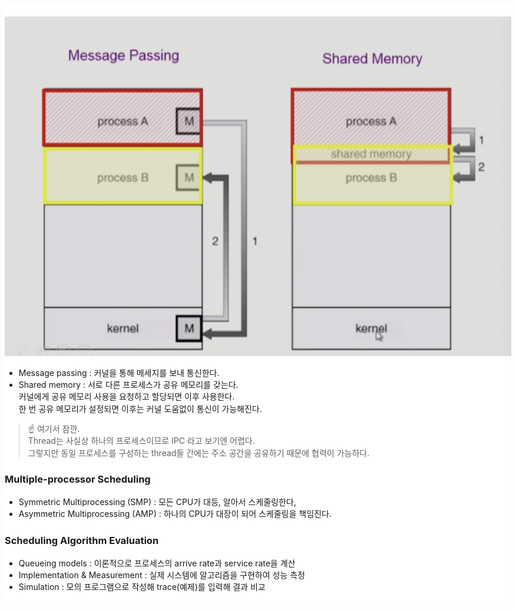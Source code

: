 <br>![ipc](./img/ipc.png)

- Message passing : 커널을 통해 메세지를 보내 통신한다.
- Shared memory : 서로 다른 프로세스가 공유 메모리를 갖는다.
  <br> 커널에게 공유 메모리 사용을 요청하고 할당되면 이후 사용한다.
  <br> 한 번 공유 메모리가 설정되면 이후는 커널 도움없이 통신이 가능해진다.

> ☝️ 여기서 잠깐.
> <br> Thread는 사실상 하나의 프로세스이므로 IPC 라고 보기엔 어렵다.
> <br> 그렇지만 동일 프로세스를 구성하는 thread들 간에는 주소 공간을 공유하기 때문에 협력이 가능하다.
> <br>

### Multiple-processor Scheduling

- Symmetric Multiprocessing (SMP) : 모든 CPU가 대등, 알아서 스케줄링한다,
- Asymmetric Multiprocessing (AMP) : 하나의 CPU가 대장이 되어 스케줄링을 책임진다.
  <br>

### Scheduling Algorithm Evaluation

- Queueing models : 이론적으로 프로세스의 arrive rate과 service rate을 계산
- Implementation & Measurement : 실제 시스템에 알고리즘을 구현하여 성능 측정
- Simulation : 모의 프로그램으로 작성해 trace(예제)를 입력해 결과 비교
  <br><br>

